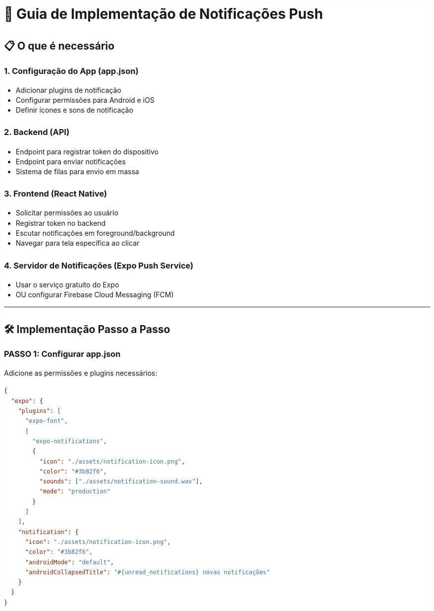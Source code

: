 # 🔔 Guia de Implementação de Notificações Push

## 📋 O que é necessário

### 1. **Configuração do App (app.json)**
- Adicionar plugins de notificação
- Configurar permissões para Android e iOS
- Definir ícones e sons de notificação

### 2. **Backend (API)**
- Endpoint para registrar token do dispositivo
- Endpoint para enviar notificações
- Sistema de filas para envio em massa

### 3. **Frontend (React Native)**
- Solicitar permissões ao usuário
- Registrar token no backend
- Escutar notificações em foreground/background
- Navegar para tela específica ao clicar

### 4. **Servidor de Notificações (Expo Push Service)**
- Usar o serviço gratuito do Expo
- OU configurar Firebase Cloud Messaging (FCM)

---

## 🛠️ Implementação Passo a Passo

### **PASSO 1: Configurar app.json**

Adicione as permissões e plugins necessários:

```json
{
  "expo": {
    "plugins": [
      "expo-font",
      [
        "expo-notifications",
        {
          "icon": "./assets/notification-icon.png",
          "color": "#3b82f6",
          "sounds": ["./assets/notification-sound.wav"],
          "mode": "production"
        }
      ]
    ],
    "notification": {
      "icon": "./assets/notification-icon.png",
      "color": "#3b82f6",
      "androidMode": "default",
      "androidCollapsedTitle": "#{unread_notifications} novas notificações"
    }
  }
}
```
